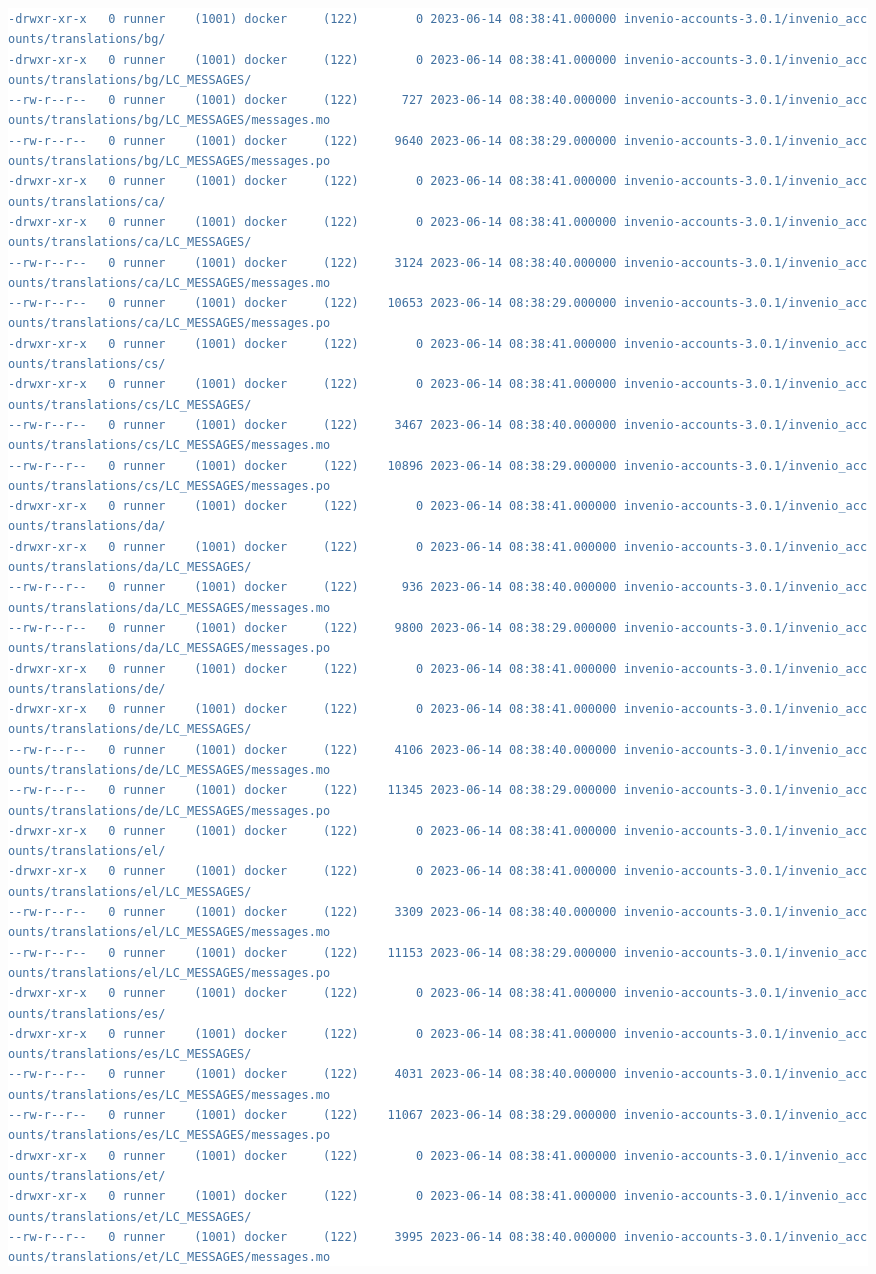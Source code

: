 ```diff
-drwxr-xr-x   0 runner    (1001) docker     (122)        0 2023-06-14 08:38:41.000000 invenio-accounts-3.0.1/invenio_accounts/translations/bg/
-drwxr-xr-x   0 runner    (1001) docker     (122)        0 2023-06-14 08:38:41.000000 invenio-accounts-3.0.1/invenio_accounts/translations/bg/LC_MESSAGES/
--rw-r--r--   0 runner    (1001) docker     (122)      727 2023-06-14 08:38:40.000000 invenio-accounts-3.0.1/invenio_accounts/translations/bg/LC_MESSAGES/messages.mo
--rw-r--r--   0 runner    (1001) docker     (122)     9640 2023-06-14 08:38:29.000000 invenio-accounts-3.0.1/invenio_accounts/translations/bg/LC_MESSAGES/messages.po
-drwxr-xr-x   0 runner    (1001) docker     (122)        0 2023-06-14 08:38:41.000000 invenio-accounts-3.0.1/invenio_accounts/translations/ca/
-drwxr-xr-x   0 runner    (1001) docker     (122)        0 2023-06-14 08:38:41.000000 invenio-accounts-3.0.1/invenio_accounts/translations/ca/LC_MESSAGES/
--rw-r--r--   0 runner    (1001) docker     (122)     3124 2023-06-14 08:38:40.000000 invenio-accounts-3.0.1/invenio_accounts/translations/ca/LC_MESSAGES/messages.mo
--rw-r--r--   0 runner    (1001) docker     (122)    10653 2023-06-14 08:38:29.000000 invenio-accounts-3.0.1/invenio_accounts/translations/ca/LC_MESSAGES/messages.po
-drwxr-xr-x   0 runner    (1001) docker     (122)        0 2023-06-14 08:38:41.000000 invenio-accounts-3.0.1/invenio_accounts/translations/cs/
-drwxr-xr-x   0 runner    (1001) docker     (122)        0 2023-06-14 08:38:41.000000 invenio-accounts-3.0.1/invenio_accounts/translations/cs/LC_MESSAGES/
--rw-r--r--   0 runner    (1001) docker     (122)     3467 2023-06-14 08:38:40.000000 invenio-accounts-3.0.1/invenio_accounts/translations/cs/LC_MESSAGES/messages.mo
--rw-r--r--   0 runner    (1001) docker     (122)    10896 2023-06-14 08:38:29.000000 invenio-accounts-3.0.1/invenio_accounts/translations/cs/LC_MESSAGES/messages.po
-drwxr-xr-x   0 runner    (1001) docker     (122)        0 2023-06-14 08:38:41.000000 invenio-accounts-3.0.1/invenio_accounts/translations/da/
-drwxr-xr-x   0 runner    (1001) docker     (122)        0 2023-06-14 08:38:41.000000 invenio-accounts-3.0.1/invenio_accounts/translations/da/LC_MESSAGES/
--rw-r--r--   0 runner    (1001) docker     (122)      936 2023-06-14 08:38:40.000000 invenio-accounts-3.0.1/invenio_accounts/translations/da/LC_MESSAGES/messages.mo
--rw-r--r--   0 runner    (1001) docker     (122)     9800 2023-06-14 08:38:29.000000 invenio-accounts-3.0.1/invenio_accounts/translations/da/LC_MESSAGES/messages.po
-drwxr-xr-x   0 runner    (1001) docker     (122)        0 2023-06-14 08:38:41.000000 invenio-accounts-3.0.1/invenio_accounts/translations/de/
-drwxr-xr-x   0 runner    (1001) docker     (122)        0 2023-06-14 08:38:41.000000 invenio-accounts-3.0.1/invenio_accounts/translations/de/LC_MESSAGES/
--rw-r--r--   0 runner    (1001) docker     (122)     4106 2023-06-14 08:38:40.000000 invenio-accounts-3.0.1/invenio_accounts/translations/de/LC_MESSAGES/messages.mo
--rw-r--r--   0 runner    (1001) docker     (122)    11345 2023-06-14 08:38:29.000000 invenio-accounts-3.0.1/invenio_accounts/translations/de/LC_MESSAGES/messages.po
-drwxr-xr-x   0 runner    (1001) docker     (122)        0 2023-06-14 08:38:41.000000 invenio-accounts-3.0.1/invenio_accounts/translations/el/
-drwxr-xr-x   0 runner    (1001) docker     (122)        0 2023-06-14 08:38:41.000000 invenio-accounts-3.0.1/invenio_accounts/translations/el/LC_MESSAGES/
--rw-r--r--   0 runner    (1001) docker     (122)     3309 2023-06-14 08:38:40.000000 invenio-accounts-3.0.1/invenio_accounts/translations/el/LC_MESSAGES/messages.mo
--rw-r--r--   0 runner    (1001) docker     (122)    11153 2023-06-14 08:38:29.000000 invenio-accounts-3.0.1/invenio_accounts/translations/el/LC_MESSAGES/messages.po
-drwxr-xr-x   0 runner    (1001) docker     (122)        0 2023-06-14 08:38:41.000000 invenio-accounts-3.0.1/invenio_accounts/translations/es/
-drwxr-xr-x   0 runner    (1001) docker     (122)        0 2023-06-14 08:38:41.000000 invenio-accounts-3.0.1/invenio_accounts/translations/es/LC_MESSAGES/
--rw-r--r--   0 runner    (1001) docker     (122)     4031 2023-06-14 08:38:40.000000 invenio-accounts-3.0.1/invenio_accounts/translations/es/LC_MESSAGES/messages.mo
--rw-r--r--   0 runner    (1001) docker     (122)    11067 2023-06-14 08:38:29.000000 invenio-accounts-3.0.1/invenio_accounts/translations/es/LC_MESSAGES/messages.po
-drwxr-xr-x   0 runner    (1001) docker     (122)        0 2023-06-14 08:38:41.000000 invenio-accounts-3.0.1/invenio_accounts/translations/et/
-drwxr-xr-x   0 runner    (1001) docker     (122)        0 2023-06-14 08:38:41.000000 invenio-accounts-3.0.1/invenio_accounts/translations/et/LC_MESSAGES/
--rw-r--r--   0 runner    (1001) docker     (122)     3995 2023-06-14 08:38:40.000000 invenio-accounts-3.0.1/invenio_accounts/translations/et/LC_MESSAGES/messages.mo
```
